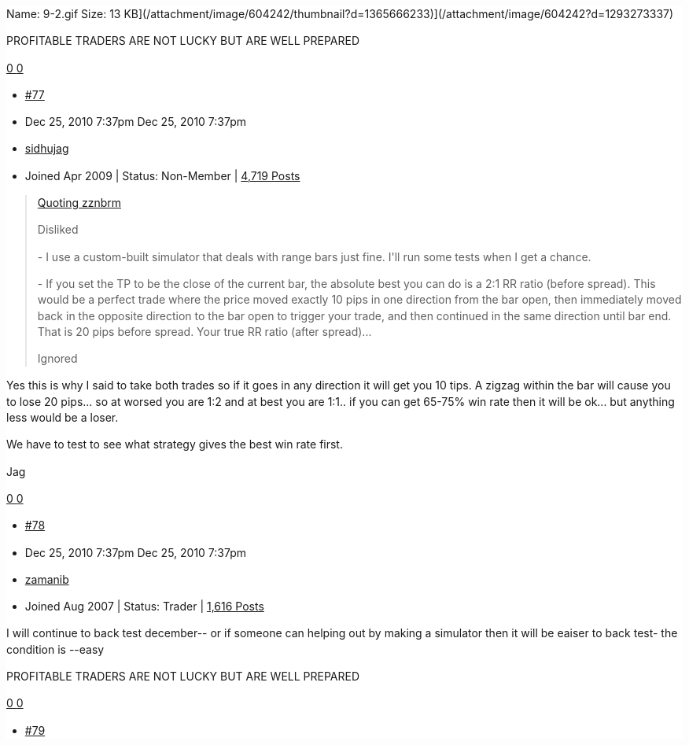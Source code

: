 Name: 9-2.gif
Size: 13 KB](/attachment/image/604242/thumbnail?d=1365666233)](/attachment/image/604242?d=1293273337)   

PROFITABLE TRADERS ARE NOT LUCKY BUT ARE WELL PREPARED

[0 ](javascript:void\(0\);) [0 ](javascript:void\(0\);)

  * [#77](/thread/post/4265028#post4265028 "Post Permalink")

  * Dec 25, 2010 7:37pm  Dec 25, 2010 7:37pm 

  * [ sidhujag](sidhujag)

  * Joined Apr 2009 | Status: Non-Member | [4,719 Posts](/search?do=process&provider=Member&searchuser=99946)

> [Quoting zznbrm](/thread/post/4264962#post4264962 "View Quoted Post")
> 
> Disliked
> 
> \- I use a custom-built simulator that deals with range bars just fine. I'll run some tests when I get a chance.  
>    
>  \- If you set the TP to be the close of the current bar, the absolute best you can do is a 2:1 RR ratio (before spread). This would be a perfect trade where the price moved exactly 10 pips in one direction from the bar open, then immediately moved back in the opposite direction to the bar open to trigger your trade, and then continued in the same direction until bar end. That is 20 pips before spread. Your true RR ratio (after spread)...
> 
> Ignored

  
Yes this is why I said to take both trades so if it goes in any direction it will get you 10 tips. A zigzag within the bar will cause you to lose 20 pips... so at worsed you are 1:2 and at best you are 1:1.. if you can get 65-75% win rate then it will be ok... but anything less would be a loser.  
  
We have to test to see what strategy gives the best win rate first.  
  
Jag 

[0 ](javascript:void\(0\);) [0 ](javascript:void\(0\);)

  * [#78](/thread/post/4265030#post4265030 "Post Permalink")

  * Dec 25, 2010 7:37pm  Dec 25, 2010 7:37pm 

  * [ zamanib](zamanib)

  * Joined Aug 2007 | Status: Trader | [1,616 Posts](/search?do=process&provider=Member&searchuser=45605)

I will continue to back test december-- or if someone can helping out by making a simulator then it will be eaiser to back test- the condition is --easy 

PROFITABLE TRADERS ARE NOT LUCKY BUT ARE WELL PREPARED

[0 ](javascript:void\(0\);) [0 ](javascript:void\(0\);)

  * [#79](/thread/post/4265033#post4265033 "Post Permalink")
